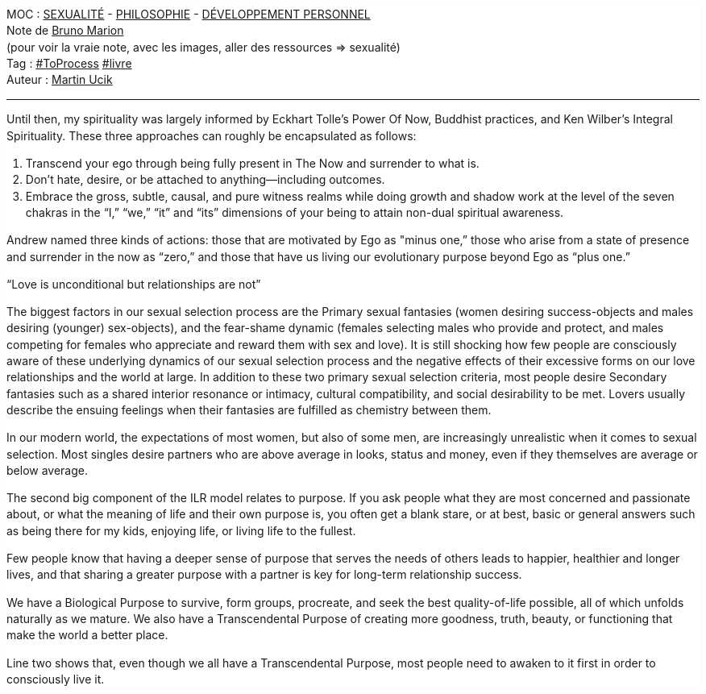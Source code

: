 MOC : [SEXUALITÉ](https://notes.eliottmeunier.com/SEXUALIT%C3%89) - [PHILOSOPHIE](https://notes.eliottmeunier.com/3+GARDEN/Notes/PHILOSOPHIE) - [DÉVELOPPEMENT PERSONNEL](https://notes.eliottmeunier.com/3+GARDEN/Notes/D%C3%89VELOPPEMENT+PERSONNEL)  
Note de [Bruno Marion](https://notes.eliottmeunier.com/3+GARDEN/Notes/Bruno+Marion)  
(pour voir la vraie note, avec les images, aller des ressources => sexualité)  
Tag : [#ToProcess](https://publish.obsidian.md/#ToProcess) [#livre](https://publish.obsidian.md/#livre)  
Auteur : [Martin Ucik](https://notes.eliottmeunier.com/Martin+Ucik)

---

Until then, my spirituality was largely informed by Eckhart Tolle’s Power Of Now, Buddhist practices, and Ken Wilber’s Integral Spirituality. These three approaches can roughly be encapsulated as follows:

1. Transcend your ego through being fully present in The Now and surrender to what is.
2. Don’t hate, desire, or be attached to anything—including outcomes.
3. Embrace the gross, subtle, causal, and pure witness realms while doing growth and shadow work at the level of the seven chakras in the “I,” “we,” “it” and “its” dimensions of your being to attain non-dual spiritual awareness.

Andrew named three kinds of actions: those that are motivated by Ego as "minus one,” those who arise from a state of presence and surrender in the now as “zero,” and those that have us living our evolutionary purpose beyond Ego as “plus one.”

“Love is unconditional but relationships are not”

The biggest factors in our sexual selection process are the Primary sexual fantasies (women desiring success-objects and males desiring (younger) sex-objects), and the fear-shame dynamic (females selecting males who provide and protect, and males competing for females who appreciate and reward them with sex and love). It is still shocking how few people are consciously aware of these underlying dynamics of our sexual selection process and the negative effects of their excessive forms on our love relationships and the world at large. In addition to these two primary sexual selection criteria, most people desire Secondary fantasies such as a shared interior resonance or intimacy, cultural compatibility, and social desirability to be met. Lovers usually describe the ensuing feelings when their fantasies are fulfilled as chemistry between them.

In our modern world, the expectations of most women, but also of some men, are increasingly unrealistic when it comes to sexual selection. Most singles desire partners who are above average in looks, status and money, even if they themselves are average or below average.

The second big component of the ILR model relates to purpose. If you ask people what they are most concerned and passionate about, or what the meaning of life and their own purpose is, you often get a blank stare, or at best, basic or general answers such as being there for my kids, enjoying life, or living life to the fullest.

Few people know that having a deeper sense of purpose that serves the needs of others leads to happier, healthier and longer lives, and that sharing a greater purpose with a partner is key for long-term relationship success.

We have a Biological Purpose to survive, form groups, procreate, and seek the best quality-of-life possible, all of which unfolds naturally as we mature. We also have a Transcendental Purpose of creating more goodness, truth, beauty, or functioning that make the world a better place.

Line two shows that, even though we all have a Transcendental Purpose, most people need to awaken to it first in order to consciously live it.
